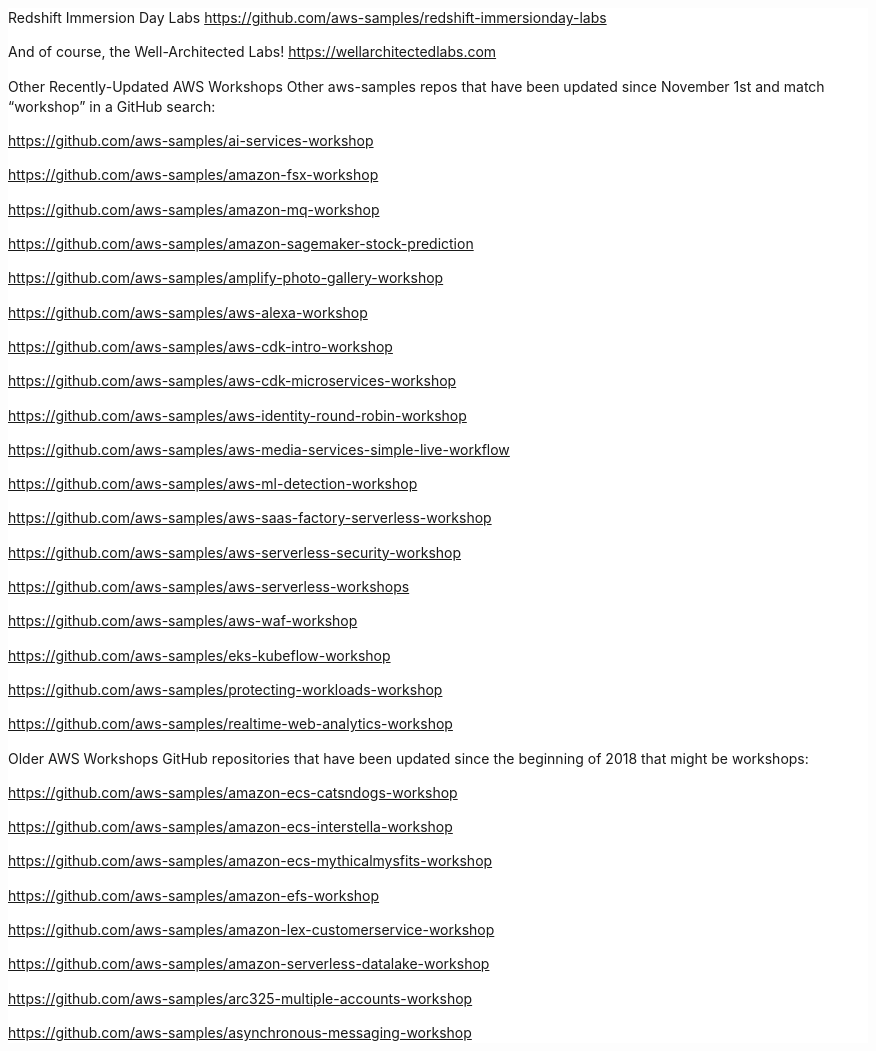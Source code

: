 Redshift Immersion Day Labs
https://github.com/aws-samples/redshift-immersionday-labs

And of course, the Well-Architected Labs!
https://wellarchitectedlabs.com

Other Recently-Updated AWS Workshops
Other aws-samples repos that have been updated since November 1st and match “workshop” in a GitHub search:

https://github.com/aws-samples/ai-services-workshop

https://github.com/aws-samples/amazon-fsx-workshop

https://github.com/aws-samples/amazon-mq-workshop

https://github.com/aws-samples/amazon-sagemaker-stock-prediction

https://github.com/aws-samples/amplify-photo-gallery-workshop

https://github.com/aws-samples/aws-alexa-workshop

https://github.com/aws-samples/aws-cdk-intro-workshop

https://github.com/aws-samples/aws-cdk-microservices-workshop

https://github.com/aws-samples/aws-identity-round-robin-workshop

https://github.com/aws-samples/aws-media-services-simple-live-workflow

https://github.com/aws-samples/aws-ml-detection-workshop

https://github.com/aws-samples/aws-saas-factory-serverless-workshop

https://github.com/aws-samples/aws-serverless-security-workshop

https://github.com/aws-samples/aws-serverless-workshops

https://github.com/aws-samples/aws-waf-workshop

https://github.com/aws-samples/eks-kubeflow-workshop

https://github.com/aws-samples/protecting-workloads-workshop

https://github.com/aws-samples/realtime-web-analytics-workshop

Older AWS Workshops
GitHub repositories that have been updated since the beginning of 2018 that might be workshops:

https://github.com/aws-samples/amazon-ecs-catsndogs-workshop

https://github.com/aws-samples/amazon-ecs-interstella-workshop

https://github.com/aws-samples/amazon-ecs-mythicalmysfits-workshop

https://github.com/aws-samples/amazon-efs-workshop

https://github.com/aws-samples/amazon-lex-customerservice-workshop

https://github.com/aws-samples/amazon-serverless-datalake-workshop

https://github.com/aws-samples/arc325-multiple-accounts-workshop

https://github.com/aws-samples/asynchronous-messaging-workshop
